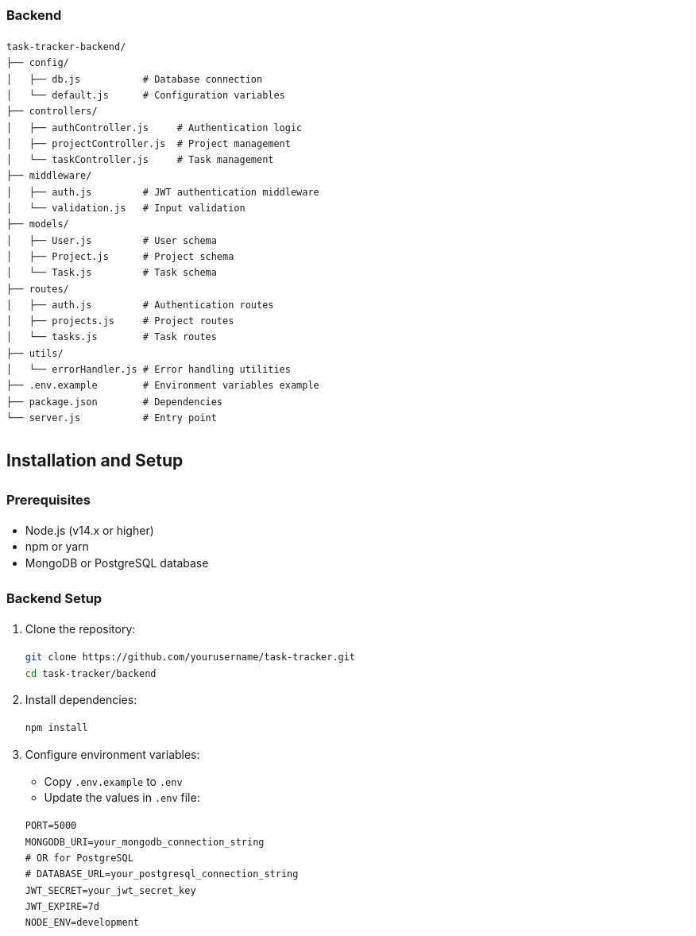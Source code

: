 ### Backend
```
task-tracker-backend/
├── config/
│   ├── db.js           # Database connection
│   └── default.js      # Configuration variables
├── controllers/
│   ├── authController.js     # Authentication logic
│   ├── projectController.js  # Project management
│   └── taskController.js     # Task management
├── middleware/
│   ├── auth.js         # JWT authentication middleware
│   └── validation.js   # Input validation
├── models/
│   ├── User.js         # User schema
│   ├── Project.js      # Project schema
│   └── Task.js         # Task schema
├── routes/
│   ├── auth.js         # Authentication routes
│   ├── projects.js     # Project routes
│   └── tasks.js        # Task routes
├── utils/
│   └── errorHandler.js # Error handling utilities
├── .env.example        # Environment variables example
├── package.json        # Dependencies
└── server.js           # Entry point
```

## Installation and Setup

### Prerequisites
- Node.js (v14.x or higher)
- npm or yarn
- MongoDB or PostgreSQL database

### Backend Setup
1. Clone the repository:
   ```bash
   git clone https://github.com/yourusername/task-tracker.git
   cd task-tracker/backend
   ```

2. Install dependencies:
   ```bash
   npm install
   ```

3. Configure environment variables:
   - Copy `.env.example` to `.env`
   - Update the values in `.env` file:
   ```
   PORT=5000
   MONGODB_URI=your_mongodb_connection_string
   # OR for PostgreSQL
   # DATABASE_URL=your_postgresql_connection_string
   JWT_SECRET=your_jwt_secret_key
   JWT_EXPIRE=7d
   NODE_ENV=development
   ```
